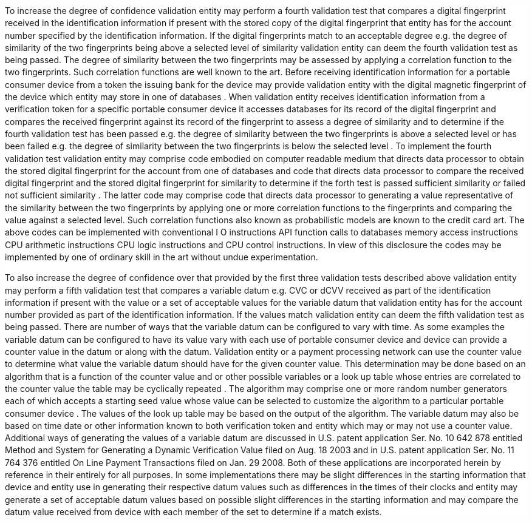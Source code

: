 To increase the degree of confidence validation entity may perform a fourth validation test that compares a digital fingerprint received in the identification information if present with the stored copy of the digital fingerprint that entity has for the account number specified by the identification information. If the digital fingerprints match to an acceptable degree e.g. the degree of similarity of the two fingerprints being above a selected level of similarity validation entity can deem the fourth validation test as being passed. The degree of similarity between the two fingerprints may be assessed by applying a correlation function to the two fingerprints. Such correlation functions are well known to the art. Before receiving identification information for a portable consumer device from a token the issuing bank for the device may provide validation entity with the digital magnetic fingerprint of the device which entity may store in one of databases . When validation entity receives identification information from a verification token for a specific portable consumer device it accesses databases for its record of the digital fingerprint and compares the received fingerprint against its record of the fingerprint to assess a degree of similarity and to determine if the fourth validation test has been passed e.g. the degree of similarity between the two fingerprints is above a selected level or has been failed e.g. the degree of similarity between the two fingerprints is below the selected level . To implement the fourth validation test validation entity may comprise code embodied on computer readable medium that directs data processor to obtain the stored digital fingerprint for the account from one of databases and code that directs data processor to compare the received digital fingerprint and the stored digital fingerprint for similarity to determine if the forth test is passed sufficient similarity or failed not sufficient similarity . The latter code may comprise code that directs data processor to generating a value representative of the similarity between the two fingerprints by applying one or more correlation functions to the fingerprints and comparing the value against a selected level. Such correlation functions also known as probabilistic models are known to the credit card art. The above codes can be implemented with conventional I O instructions API function calls to databases memory access instructions CPU arithmetic instructions CPU logic instructions and CPU control instructions. In view of this disclosure the codes may be implemented by one of ordinary skill in the art without undue experimentation.

To also increase the degree of confidence over that provided by the first three validation tests described above validation entity may perform a fifth validation test that compares a variable datum e.g. CVC or dCVV received as part of the identification information if present with the value or a set of acceptable values for the variable datum that validation entity has for the account number provided as part of the identification information. If the values match validation entity can deem the fifth validation test as being passed. There are number of ways that the variable datum can be configured to vary with time. As some examples the variable datum can be configured to have its value vary with each use of portable consumer device and device can provide a counter value in the datum or along with the datum. Validation entity or a payment processing network can use the counter value to determine what value the variable datum should have for the given counter value. This determination may be done based on an algorithm that is a function of the counter value and or other possible variables or a look up table whose entries are correlated to the counter value the table may be cyclically repeated . The algorithm may comprise one or more random number generators each of which accepts a starting seed value whose value can be selected to customize the algorithm to a particular portable consumer device . The values of the look up table may be based on the output of the algorithm. The variable datum may also be based on time date or other information known to both verification token and entity which may or may not use a counter value. Additional ways of generating the values of a variable datum are discussed in U.S. patent application Ser. No. 10 642 878 entitled Method and System for Generating a Dynamic Verification Value filed on Aug. 18 2003 and in U.S. patent application Ser. No. 11 764 376 entitled On Line Payment Transactions filed on Jan. 29 2008. Both of these applications are incorporated herein by reference in their entirely for all purposes. In some implementations there may be slight differences in the starting information that device and entity use in generating their respective datum values such as differences in the times of their clocks and entity may generate a set of acceptable datum values based on possible slight differences in the starting information and may compare the datum value received from device with each member of the set to determine if a match exists.
